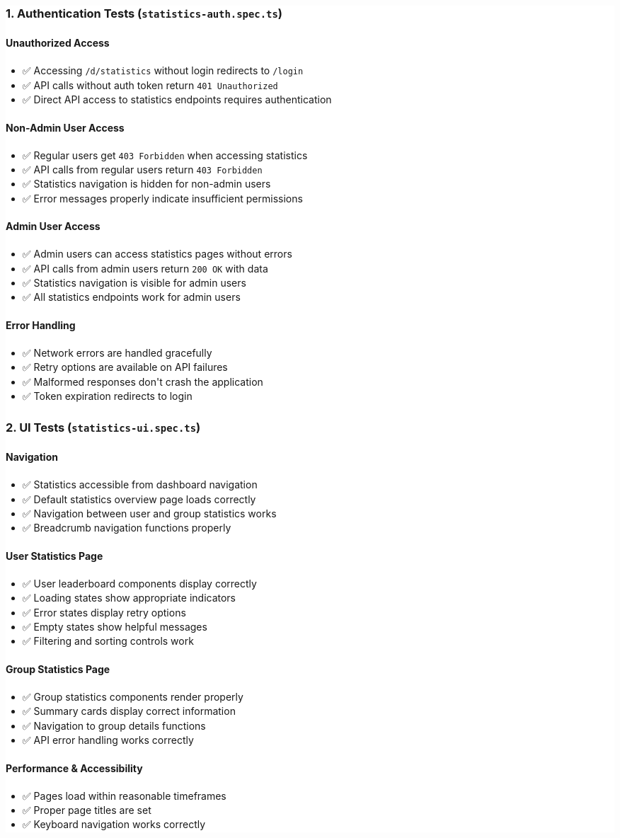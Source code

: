 ### 1. Authentication Tests (`statistics-auth.spec.ts`)

#### **Unauthorized Access**
- ✅ Accessing `/d/statistics` without login redirects to `/login`
- ✅ API calls without auth token return `401 Unauthorized`
- ✅ Direct API access to statistics endpoints requires authentication

#### **Non-Admin User Access**
- ✅ Regular users get `403 Forbidden` when accessing statistics
- ✅ API calls from regular users return `403 Forbidden`
- ✅ Statistics navigation is hidden for non-admin users
- ✅ Error messages properly indicate insufficient permissions

#### **Admin User Access**
- ✅ Admin users can access statistics pages without errors
- ✅ API calls from admin users return `200 OK` with data
- ✅ Statistics navigation is visible for admin users
- ✅ All statistics endpoints work for admin users

#### **Error Handling**
- ✅ Network errors are handled gracefully
- ✅ Retry options are available on API failures
- ✅ Malformed responses don't crash the application
- ✅ Token expiration redirects to login

### 2. UI Tests (`statistics-ui.spec.ts`)

#### **Navigation**
- ✅ Statistics accessible from dashboard navigation
- ✅ Default statistics overview page loads correctly
- ✅ Navigation between user and group statistics works
- ✅ Breadcrumb navigation functions properly

#### **User Statistics Page**
- ✅ User leaderboard components display correctly
- ✅ Loading states show appropriate indicators
- ✅ Error states display retry options
- ✅ Empty states show helpful messages
- ✅ Filtering and sorting controls work

#### **Group Statistics Page**
- ✅ Group statistics components render properly
- ✅ Summary cards display correct information
- ✅ Navigation to group details functions
- ✅ API error handling works correctly

#### **Performance & Accessibility**
- ✅ Pages load within reasonable timeframes
- ✅ Proper page titles are set
- ✅ Keyboard navigation works correctly
